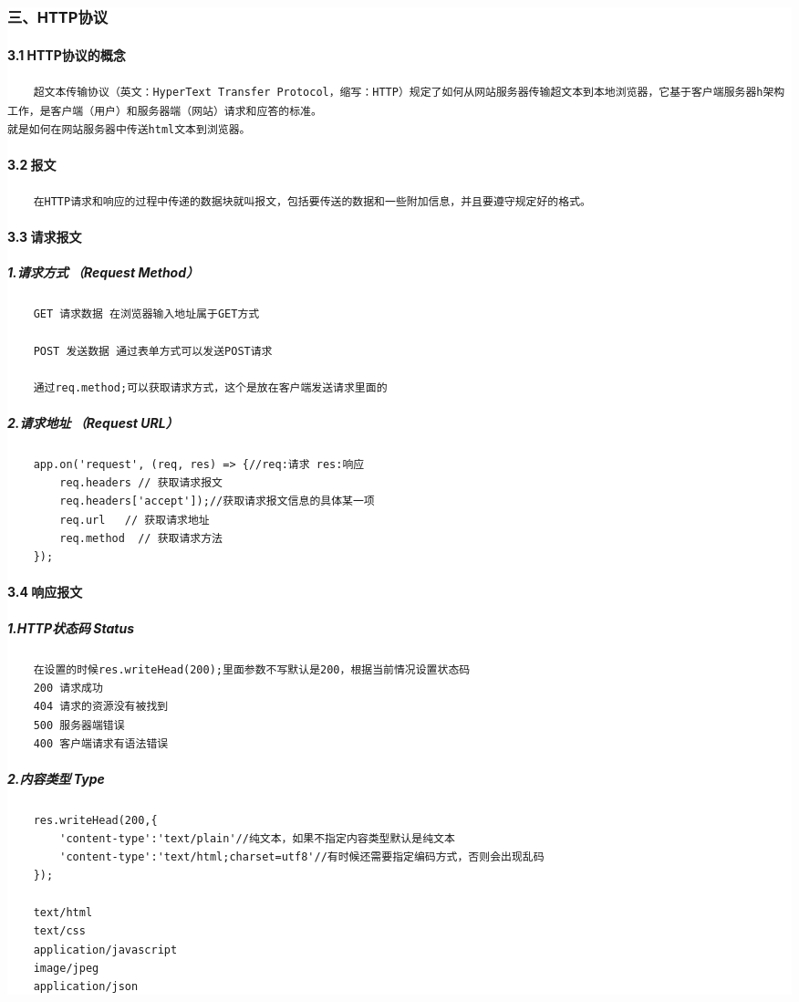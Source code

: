 ### 三、HTTP协议

#### 	3.1 HTTP协议的概念

```
	超文本传输协议（英文：HyperText Transfer Protocol，缩写：HTTP）规定了如何从网站服务器传输超文本到本地浏览器，它基于客户端服务器h架构工作，是客户端（用户）和服务器端（网站）请求和应答的标准。
就是如何在网站服务器中传送html文本到浏览器。
```

#### 	3.2 报文

```
	在HTTP请求和响应的过程中传递的数据块就叫报文，包括要传送的数据和一些附加信息，并且要遵守规定好的格式。
```

#### 	3.3 请求报文

#####   		1.请求方式 （Request Method）  

```
    GET 请求数据 在浏览器输入地址属于GET方式

    POST 发送数据 通过表单方式可以发送POST请求

    通过req.method;可以获取请求方式，这个是放在客户端发送请求里面的
```

#####   		2.请求地址 （Request URL）

```
    app.on('request', (req, res) => {//req:请求 res:响应
        req.headers // 获取请求报文
        req.headers['accept']);//获取请求报文信息的具体某一项
        req.url   // 获取请求地址
        req.method  // 获取请求方法
    });
```

#### 	3.4 响应报文

#####   		1.HTTP状态码 Status   

```
    在设置的时候res.writeHead(200);里面参数不写默认是200，根据当前情况设置状态码
    200 请求成功
    404 请求的资源没有被找到
    500 服务器端错误
    400 客户端请求有语法错误
```

#####   		2.内容类型 Type  

```
    res.writeHead(200,{
        'content-type':'text/plain'//纯文本，如果不指定内容类型默认是纯文本
        'content-type':'text/html;charset=utf8'//有时候还需要指定编码方式，否则会出现乱码
    });

    text/html
    text/css
    application/javascript
    image/jpeg
    application/json
```
